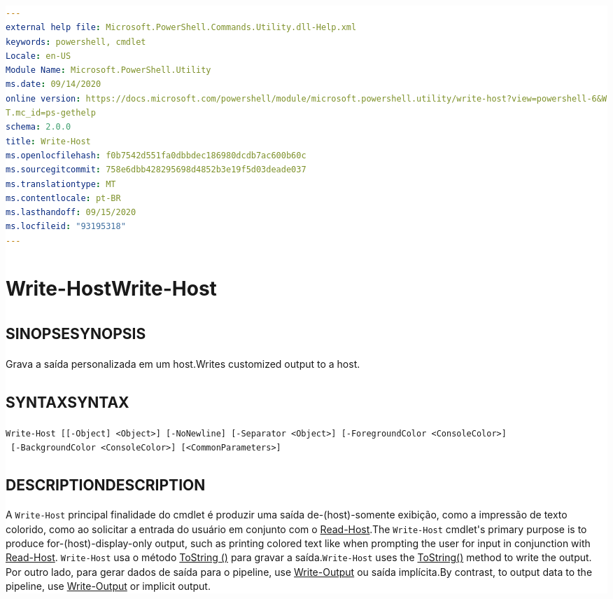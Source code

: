 ```yaml
---
external help file: Microsoft.PowerShell.Commands.Utility.dll-Help.xml
keywords: powershell, cmdlet
Locale: en-US
Module Name: Microsoft.PowerShell.Utility
ms.date: 09/14/2020
online version: https://docs.microsoft.com/powershell/module/microsoft.powershell.utility/write-host?view=powershell-6&WT.mc_id=ps-gethelp
schema: 2.0.0
title: Write-Host
ms.openlocfilehash: f0b7542d551fa0dbbdec186980dcdb7ac600b60c
ms.sourcegitcommit: 758e6dbb428295698d4852b3e19f5d03deade037
ms.translationtype: MT
ms.contentlocale: pt-BR
ms.lasthandoff: 09/15/2020
ms.locfileid: "93195318"
---
```

# <span data-ttu-id="b67be-103">Write-Host</span><span class="sxs-lookup"><span data-stu-id="b67be-103">Write-Host</span></span>

## <span data-ttu-id="b67be-104">SINOPSE</span><span class="sxs-lookup"><span data-stu-id="b67be-104">SYNOPSIS</span></span>

<span data-ttu-id="b67be-105">Grava a saída personalizada em um host.</span><span class="sxs-lookup"><span data-stu-id="b67be-105">Writes customized output to a host.</span></span>

## <span data-ttu-id="b67be-106">SYNTAX</span><span class="sxs-lookup"><span data-stu-id="b67be-106">SYNTAX</span></span>

```
Write-Host [[-Object] <Object>] [-NoNewline] [-Separator <Object>] [-ForegroundColor <ConsoleColor>]
 [-BackgroundColor <ConsoleColor>] [<CommonParameters>]
```

## <span data-ttu-id="b67be-107">DESCRIPTION</span><span class="sxs-lookup"><span data-stu-id="b67be-107">DESCRIPTION</span></span>

<span data-ttu-id="b67be-108">A `Write-Host` principal finalidade do cmdlet é produzir uma saída de-(host)-somente exibição, como a impressão de texto colorido, como ao solicitar a entrada do usuário em conjunto com o [Read-Host](Read-Host.md).</span><span class="sxs-lookup"><span data-stu-id="b67be-108">The `Write-Host` cmdlet's primary purpose is to produce for-(host)-display-only output, such as printing colored text like when prompting the user for input in conjunction with [Read-Host](Read-Host.md).</span></span>
<span data-ttu-id="b67be-109">`Write-Host` usa o método [ToString ()](/dotnet/api/system.object.tostring) para gravar a saída.</span><span class="sxs-lookup"><span data-stu-id="b67be-109">`Write-Host` uses the [ToString()](/dotnet/api/system.object.tostring) method to write the output.</span></span> <span data-ttu-id="b67be-110">Por outro lado, para gerar dados de saída para o pipeline, use [Write-Output](Write-Output.md) ou saída implícita.</span><span class="sxs-lookup"><span data-stu-id="b67be-110">By contrast, to output data to the pipeline, use [Write-Output](Write-Output.md) or implicit output.</span></span>
